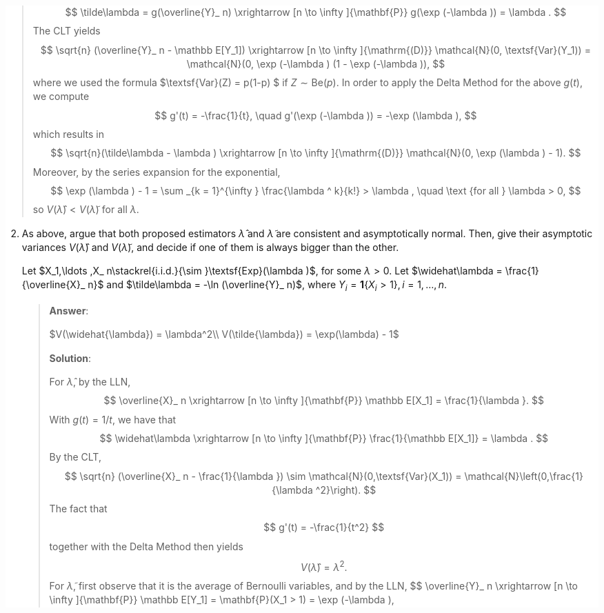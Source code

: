    > $$
   > \tilde\lambda = g(\overline{Y}_ n) \xrightarrow [n \to \infty ]{\mathbf{P}} g(\exp (-\lambda )) = \lambda .
   > $$
   > The CLT yields
   > $$
   > \sqrt{n} (\overline{Y}_ n - \mathbb E[Y_1]) \xrightarrow [n \to \infty ]{\mathrm{(D)}} \mathcal{N}(0, \textsf{Var}(Y_1)) = \mathcal{N}(0, \exp (-\lambda ) (1 - \exp (-\lambda )),
   > $$
   > where we used the formula $\textsf{Var}(Z) = p(1-p) $ if $Z \sim \textsf{Be}(p)$. In order to apply the Delta Method for the above $g(t)$, we compute
   > $$
   > g'(t) = -\frac{1}{t}, \quad g'(\exp (-\lambda )) = -\exp (\lambda ),
   > $$
   > which results in
   > $$
   > \sqrt{n}(\tilde\lambda - \lambda ) \xrightarrow [n \to \infty ]{\mathrm{(D)}} \mathcal{N}(0, \exp (\lambda ) - 1).
   > $$
   > Moreover, by the series expansion for the exponential,
   > $$
   > \exp (\lambda ) - 1 = \sum _{k = 1}^{\infty } \frac{\lambda ^ k}{k!} > \lambda , \quad \text {for all } \lambda > 0,
   > $$
   > so $V(\widehat{\lambda}) < V(\tilde{\lambda})$ for all $\lambda$.

2. As above, argue that both proposed estimators $\widehat{\lambda}$ and $\tilde{\lambda}$ are consistent and asymptotically normal. Then, give their asymptotic variances $V(\widehat{\lambda})$ and $V(\tilde{\lambda})$, and decide if one of them is always bigger than the other.

   Let $X_1,\ldots ,X_ n\stackrel{i.i.d.}{\sim }\textsf{Exp}(\lambda )$, for some $\lambda > 0$. Let $\widehat\lambda = \frac{1}{\overline{X}_ n}$ and $\tilde\lambda = -\ln (\overline{Y}_ n)$, where $Y_ i=\mathbf{1}\{ X_ i>1\} , i=1,\ldots ,n$.

   > **Answer**: 
   >
   > $V(\widehat{\lambda}) = \lambda^2\\ V(\tilde{\lambda}) = \exp(\lambda) - 1$
   >
   > **Solution**: 
   >
   > For $\widehat{\lambda}$, by the LLN,
   > $$
   > \overline{X}_ n \xrightarrow [n \to \infty ]{\mathbf{P}} \mathbb E[X_1] = \frac{1}{\lambda }.
   > $$
   > With $g(t) = 1/t$, we have that
   > $$
   > \widehat\lambda \xrightarrow [n \to \infty ]{\mathbf{P}} \frac{1}{\mathbb E[X_1]} = \lambda .
   > $$
   > By the CLT,
   > $$
   > \sqrt{n} (\overline{X}_ n - \frac{1}{\lambda }) \sim \mathcal{N}(0,\textsf{Var}(X_1)) = \mathcal{N}\left(0,\frac{1}{\lambda ^2}\right).
   > $$
   > The fact that
   > $$
   > g'(t) = -\frac{1}{t^2}
   > $$
   > together with the Delta Method then yields
   > $$
   > V(\widehat\lambda ) = \lambda ^2.
   > $$
   > For $\tilde{λ}$, first observe that it is the average of Bernoulli variables, and by the LLN,
   > $$
   > \overline{Y}_ n \xrightarrow [n \to \infty ]{\mathbf{P}} \mathbb E[Y_1] = \mathbf{P}(X_1 > 1) = \exp (-\lambda ),